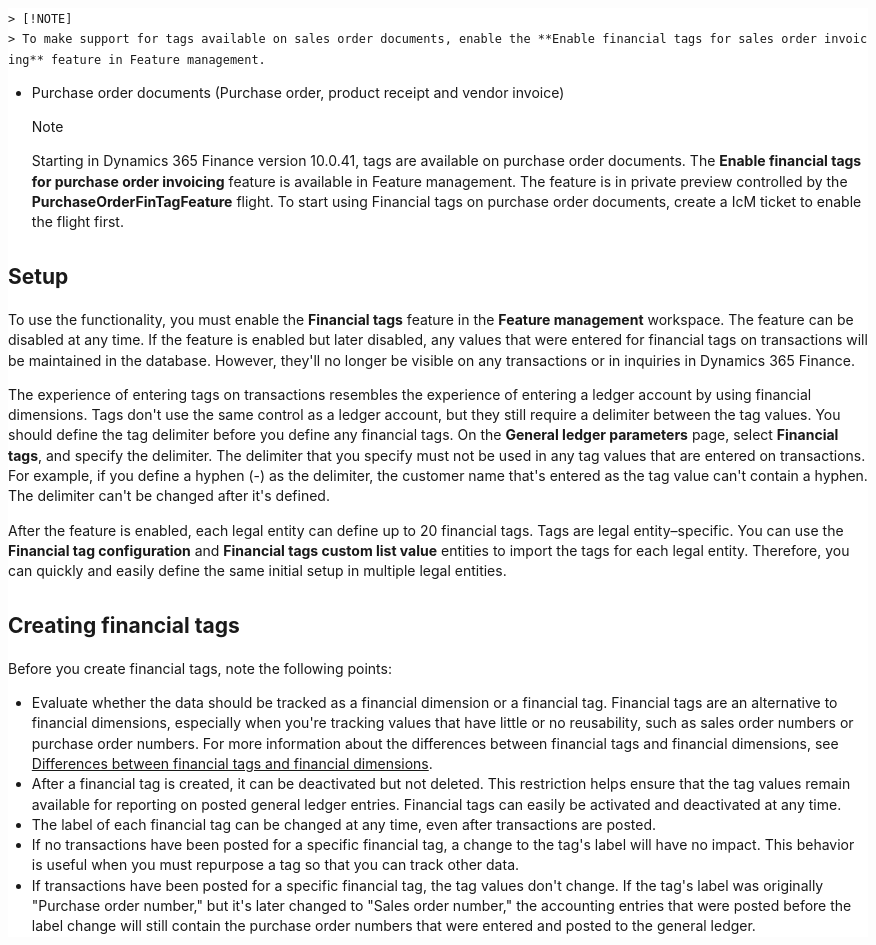     > [!NOTE]
    > To make support for tags available on sales order documents, enable the **Enable financial tags for sales order invoicing** feature in Feature management.

- Purchase order documents (Purchase order, product receipt and vendor invoice)

    > [!NOTE]
    > Starting in Dynamics 365 Finance version 10.0.41, tags are available on purchase order documents. The **Enable financial tags for purchase order invoicing** feature is available in Feature management. The feature is in private preview controlled by the **PurchaseOrderFinTagFeature** flight. To start using Financial tags on purchase order documents, create a IcM ticket to enable the flight first. 

## Setup

To use the functionality, you must enable the **Financial tags** feature in the **Feature management** workspace. The feature can be disabled at any time. If the feature is enabled but later disabled, any values that were entered for financial tags on transactions will be maintained in the database. However, they'll no longer be visible on any transactions or in inquiries in Dynamics 365 Finance.

The experience of entering tags on transactions resembles the experience of entering a ledger account by using financial dimensions. Tags don't use the same control as a ledger account, but they still require a delimiter between the tag values. You should define the tag delimiter before you define any financial tags. On the **General ledger parameters** page, select **Financial tags**, and specify the delimiter. The delimiter that you specify must not be used in any tag values that are entered on transactions. For example, if you define a hyphen (\-) as the delimiter, the customer name that's entered as the tag value can't contain a hyphen. The delimiter can't be changed after it's defined.

After the feature is enabled, each legal entity can define up to 20 financial tags. Tags are legal entity–specific. You can use the **Financial tag configuration** and **Financial tags custom list value** entities to import the tags for each legal entity. Therefore, you can quickly and easily define the same initial setup in multiple legal entities.

## Creating financial tags

Before you create financial tags, note the following points:

- Evaluate whether the data should be tracked as a financial dimension or a financial tag. Financial tags are an alternative to financial dimensions, especially when you're tracking values that have little or no reusability, such as sales order numbers or purchase order numbers. For more information about the differences between financial tags and financial dimensions, see [Differences between financial tags and financial dimensions](financial-tag-financial-dimension.md).
- After a financial tag is created, it can be deactivated but not deleted. This restriction helps ensure that the tag values remain available for reporting on posted general ledger entries. Financial tags can easily be activated and deactivated at any time.
- The label of each financial tag can be changed at any time, even after transactions are posted.
- If no transactions have been posted for a specific financial tag, a change to the tag's label will have no impact. This behavior is useful when you must repurpose a tag so that you can track other data.
- If transactions have been posted for a specific financial tag, the tag values don't change. If the tag's label was originally "Purchase order number," but it's later changed to "Sales order number," the accounting entries that were posted before the label change will still contain the purchase order numbers that were entered and posted to the general ledger.
